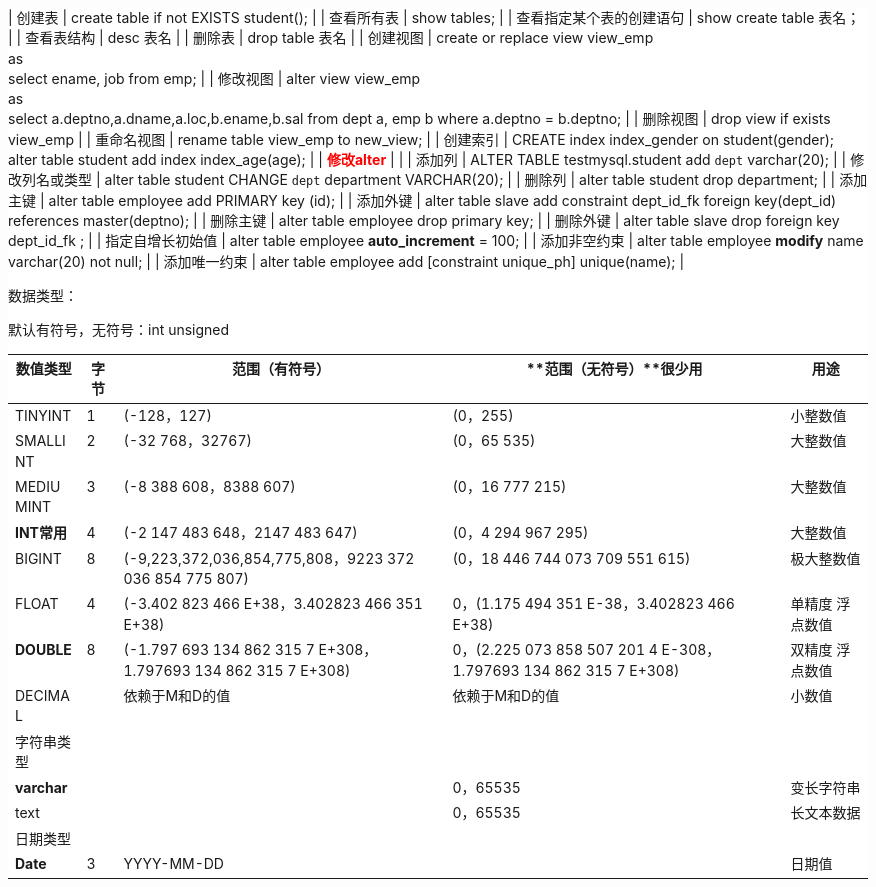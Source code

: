 | 创建表                                 | create table if not EXISTS student();                        |
| 查看所有表                             | show tables;                                                 |
| 查看指定某个表的创建语句               | show create table 表名；                                     |
| 查看表结构                             | desc 表名                                                    |
| 删除表                                 | drop table 表名                                              |
| 创建视图                               | create or replace view view_emp<br/>as<br/>select ename, job from emp; |
| 修改视图                               | alter view view_emp<br/>as <br/>select a.deptno,a.dname,a.loc,b.ename,b.sal from dept a, emp b where a.deptno = b.deptno; |
| 删除视图                               | drop view if exists view_emp                                 |
| 重命名视图                             | rename table view_emp to new_view;                           |
| 创建索引                               | CREATE index index_gender on student(gender);<br />alter table student add index index_age(age); |
| **<font color='red'>修改alter</font>** |                                                              |
| 添加列                                 | ALTER TABLE testmysql.student add `dept` varchar(20);        |
| 修改列名或类型                         | alter table student CHANGE `dept` department VARCHAR(20);    |
| 删除列                                 | alter table student drop department;                         |
| 添加主键                               | alter table employee add PRIMARY key (id);                   |
| 添加外键                               | alter table slave add constraint dept_id_fk foreign key(dept_id) references master(deptno); |
| 删除主键                               | alter table employee drop primary key;                       |
| 删除外键                               | alter table slave drop foreign key dept_id_fk ;              |
| 指定自增长初始值                       | alter table employee  **auto_increment** = 100;              |
| 添加非空约束                           | alter table employee **modify** name varchar(20) not null;   |
| 添加唯一约束                           | alter table employee add [constraint unique_ph] unique(name); |

数据类型：

默认有符号，无符号：int unsigned

| 数值**类型**  | 字节 | **范围（有符号）**                                           | **范围（无符号）**很少用                                     | **用途**         |
| ------------- | ---- | ------------------------------------------------------------ | ------------------------------------------------------------ | ---------------- |
| TINYINT       | 1    | (-128，127)                                                  | (0，255)                                                     | 小整数值         |
| SMALLINT      | 2    | (-32 768，32767)                                             | (0，65 535)                                                  | 大整数值         |
| MEDIUMINT     | 3    | (-8 388 608，8388 607)                                       | (0，16 777 215)                                              | 大整数值         |
| **INT常用**   | 4    | (-2 147 483 648，2147 483 647)                               | (0，4 294 967 295)                                           | 大整数值         |
| BIGINT        | 8    | (-9,223,372,036,854,775,808，9223 372 036 854 775 807)       | (0，18 446 744 073 709 551 615)                              | 极大整数值       |
| FLOAT         | 4    | (-3.402 823 466 E+38，3.402823 466 351 E+38)                 | 0，(1.175 494 351 E-38，3.402823 466 E+38)                   | 单精度 浮点数值  |
| **DOUBLE**    | 8    | (-1.797 693 134 862 315 7 E+308，1.797693 134 862 315 7 E+308) | 0，(2.225 073 858 507 201 4 E-308，1.797693 134 862 315 7 E+308) | 双精度 浮点数值  |
| DECIMAL       |      | 依赖于M和D的值                                               | 依赖于M和D的值                                               | 小数值           |
| 字符串类型    |      |                                                              |                                                              |                  |
| **varchar**   |      |                                                              | 0，65535                                                     | 变长字符串       |
| text          |      |                                                              | 0，65535                                                     | 长文本数据       |
| 日期类型      |      |                                                              |                                                              |                  |
| **Date**      | 3    | YYYY-MM-DD                                                   |                                                              | 日期值           |